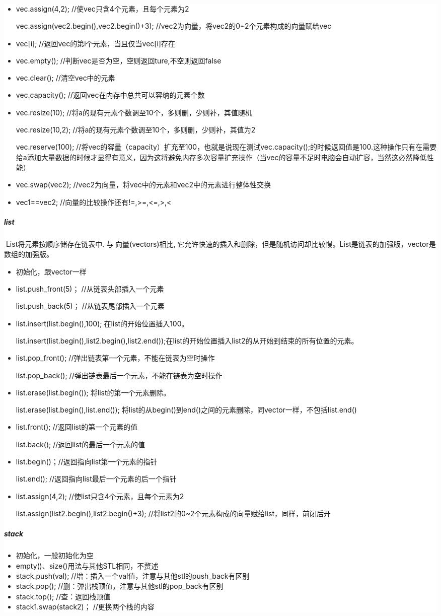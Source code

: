 - vec.assign(4,2); //使vec只含4个元素，且每个元素为2

    vec.assign(vec2.begin(),vec2.begin()+3); //vec2为向量，将vec2的0~2个元素构成的向量赋给vec

- vec[i]; //返回vec的第i个元素，当且仅当vec[i]存在

- vec.empty(); //判断vec是否为空，空则返回ture,不空则返回false

- vec.clear(); //清空vec中的元素

- vec.capacity(); //返回vec在内存中总共可以容纳的元素个数

- vec.resize(10); //将a的现有元素个数调至10个，多则删，少则补，其值随机

    vec.resize(10,2); //将a的现有元素个数调至10个，多则删，少则补，其值为2

    vec.reserve(100); //将vec的容量（capacity）扩充至100，也就是说现在测试vec.capacity();的时候返回值是100.这种操作只有在需要给a添加大量数据的时候才显得有意义，因为这将避免内存多次容量扩充操作（当vec的容量不足时电脑会自动扩容，当然这必然降低性能） 

- vec.swap(vec2); //vec2为向量，将vec中的元素和vec2中的元素进行整体性交换

- vec1==vec2; //向量的比较操作还有!=,>=,<=,>,<

##### list

​        List将元素按顺序储存在链表中. 与 向量(vectors)相比, 它允许快速的插入和删除，但是随机访问却比较慢。List是链表的加强版，vector是数组的加强版。

- 初始化，跟vector一样

- list.push_front(5)； //从链表头部插入一个元素

    list.push_back(5)； //从链表尾部插入一个元素

- list.insert(list.begin(),100); 在list的开始位置插入100。

    list.insert(list.begin(),list2.begin(),list2.end());在list的开始位置插入list2的从开始到结束的所有位置的元素。

- list.pop_front(); //弹出链表第一个元素，不能在链表为空时操作

    list.pop_back(); //弹出链表最后一个元素，不能在链表为空时操作

- list.erase(list.begin()); 将list的第一个元素删除。

    list.erase(list.begin(),list.end()); 将list的从begin()到end()之间的元素删除，同vector一样，不包括list.end()

- list.front(); //返回list的第一个元素的值

    list.back(); //返回list的最后一个元素的值

- list.begin()；//返回指向list第一个元素的指针

    list.end(); //返回指向list最后一个元素的后一个指针

- list.assign(4,2); //使list只含4个元素，且每个元素为2

    list.assign(list2.begin(),list2.begin()+3); //将list2的0~2个元素构成的向量赋给list，同样，前闭后开

##### stack

- 初始化，一般初始化为空
- empty()、size()用法与其他STL相同，不赘述
- stack.push(val);    //增：插入一个val值，注意与其他stl的push_back有区别
- stack.pop();    //删：弹出栈顶值，注意与其他stl的pop_back有区别
- stack.top();    //查：返回栈顶值
- stack1.swap(stack2)；   //更换两个栈的内容
